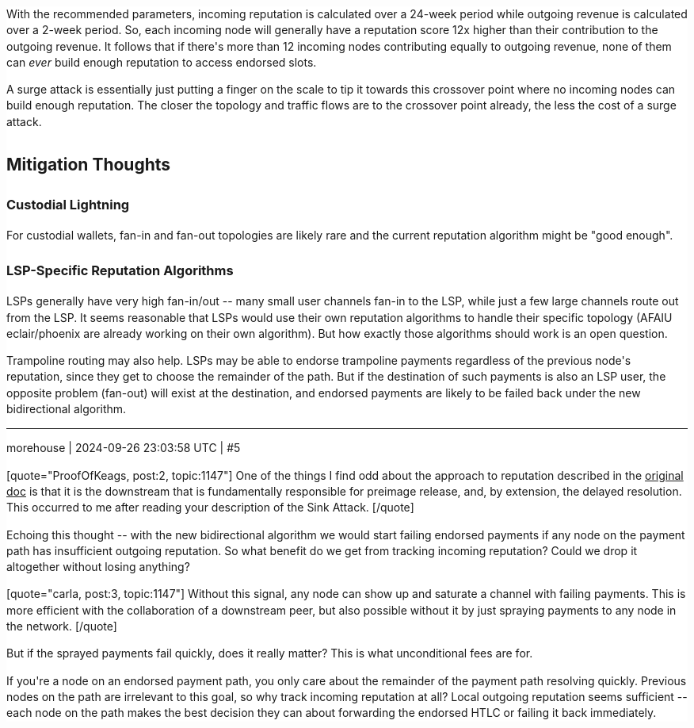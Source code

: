 With the recommended parameters, incoming reputation is calculated over a 24-week period while outgoing revenue is calculated over a 2-week period.  So, each incoming node will generally have a reputation score 12x higher than their contribution to the outgoing revenue.  It follows that if there's more than 12 incoming nodes contributing equally to outgoing revenue, none of them can *ever* build enough reputation to access endorsed slots.

A surge attack is essentially just putting a finger on the scale to tip it towards this crossover point where no incoming nodes can build enough reputation.  The closer the topology and traffic flows are to the crossover point already, the less the cost of a surge attack.

## Mitigation Thoughts

### Custodial Lightning

For custodial wallets, fan-in and fan-out topologies are likely rare and the current reputation algorithm might be "good enough".

### LSP-Specific Reputation Algorithms

LSPs generally have very high fan-in/out -- many small user channels fan-in to the LSP, while just a few large channels route out from the LSP.  It seems reasonable that LSPs would use their own reputation algorithms to handle their specific topology (AFAIU eclair/phoenix are already working on their own algorithm).  But how exactly those algorithms should work is an open question.

Trampoline routing may also help.  LSPs may be able to endorse trampoline payments regardless of the previous node's reputation, since they get to choose the remainder of the path.  But if the destination of such payments is also an LSP user, the opposite problem (fan-out) will exist at the destination, and endorsed payments are likely to be failed back under the new bidirectional algorithm.

-------------------------

morehouse | 2024-09-26 23:03:58 UTC | #5

[quote="ProofOfKeags, post:2, topic:1147"]
One of the things I find odd about the approach to reputation described in the [original doc](https://gist.github.com/carlaKC/02251cd061260bbb149f361c65fc9f2f) is that it is the downstream that is fundamentally responsible for preimage release, and, by extension, the delayed resolution. This occurred to me after reading your description of the Sink Attack.
[/quote]

Echoing this thought  -- with the new bidirectional algorithm we would start failing endorsed payments if any node on the payment path has insufficient outgoing reputation.  So what benefit do we get from tracking incoming reputation?  Could we drop it altogether without losing anything?

[quote="carla, post:3, topic:1147"]
Without this signal, any node can show up and saturate a channel with failing payments. This is more efficient with the collaboration of a downstream peer, but also possible without it by just spraying payments to any node in the network.
[/quote]

But if the sprayed payments fail quickly, does it really matter?  This is what unconditional fees are for.

If you're a node on an endorsed payment path, you only care about the remainder of the payment path resolving quickly.  Previous nodes on the path are irrelevant to this goal, so why track incoming reputation at all?  Local outgoing reputation seems sufficient -- each node on the path makes the best decision they can about forwarding the endorsed HTLC or failing it back immediately.
